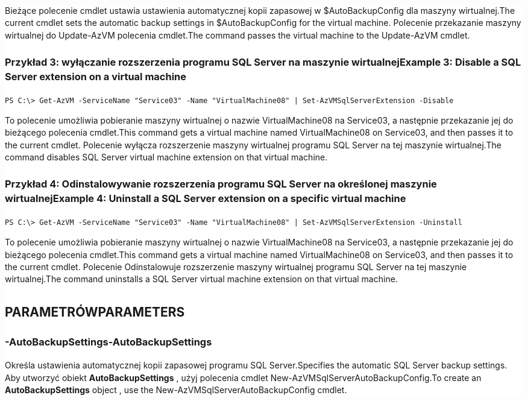 <span data-ttu-id="037ba-119">Bieżące polecenie cmdlet ustawia ustawienia automatycznej kopii zapasowej w $AutoBackupConfig dla maszyny wirtualnej.</span><span class="sxs-lookup"><span data-stu-id="037ba-119">The current cmdlet sets the automatic backup settings in $AutoBackupConfig for the virtual machine.</span></span>
<span data-ttu-id="037ba-120">Polecenie przekazanie maszyny wirtualnej do Update-AzVM polecenia cmdlet.</span><span class="sxs-lookup"><span data-stu-id="037ba-120">The command passes the virtual machine to the Update-AzVM cmdlet.</span></span>

### <span data-ttu-id="037ba-121">Przykład 3: wyłączanie rozszerzenia programu SQL Server na maszynie wirtualnej</span><span class="sxs-lookup"><span data-stu-id="037ba-121">Example 3: Disable a SQL Server extension on a virtual machine</span></span>
```
PS C:\> Get-AzVM -ServiceName "Service03" -Name "VirtualMachine08" | Set-AzVMSqlServerExtension -Disable
```

<span data-ttu-id="037ba-122">To polecenie umożliwia pobieranie maszyny wirtualnej o nazwie VirtualMachine08 na Service03, a następnie przekazanie jej do bieżącego polecenia cmdlet.</span><span class="sxs-lookup"><span data-stu-id="037ba-122">This command gets a virtual machine named VirtualMachine08 on Service03, and then passes it to the current cmdlet.</span></span>
<span data-ttu-id="037ba-123">Polecenie wyłącza rozszerzenie maszyny wirtualnej programu SQL Server na tej maszynie wirtualnej.</span><span class="sxs-lookup"><span data-stu-id="037ba-123">The command disables SQL Server virtual machine extension on that virtual machine.</span></span>

### <span data-ttu-id="037ba-124">Przykład 4: Odinstalowywanie rozszerzenia programu SQL Server na określonej maszynie wirtualnej</span><span class="sxs-lookup"><span data-stu-id="037ba-124">Example 4: Uninstall a SQL Server extension on a specific virtual machine</span></span>
```
PS C:\> Get-AzVM -ServiceName "Service03" -Name "VirtualMachine08" | Set-AzVMSqlServerExtension -Uninstall
```

<span data-ttu-id="037ba-125">To polecenie umożliwia pobieranie maszyny wirtualnej o nazwie VirtualMachine08 na Service03, a następnie przekazanie jej do bieżącego polecenia cmdlet.</span><span class="sxs-lookup"><span data-stu-id="037ba-125">This command gets a virtual machine named VirtualMachine08 on Service03, and then passes it to the current cmdlet.</span></span>
<span data-ttu-id="037ba-126">Polecenie Odinstalowuje rozszerzenie maszyny wirtualnej programu SQL Server na tej maszynie wirtualnej.</span><span class="sxs-lookup"><span data-stu-id="037ba-126">The command uninstalls a SQL Server virtual machine extension on that virtual machine.</span></span>

## <span data-ttu-id="037ba-127">PARAMETRÓW</span><span class="sxs-lookup"><span data-stu-id="037ba-127">PARAMETERS</span></span>

### <span data-ttu-id="037ba-128">-AutoBackupSettings</span><span class="sxs-lookup"><span data-stu-id="037ba-128">-AutoBackupSettings</span></span>
<span data-ttu-id="037ba-129">Określa ustawienia automatycznej kopii zapasowej programu SQL Server.</span><span class="sxs-lookup"><span data-stu-id="037ba-129">Specifies the automatic SQL Server backup settings.</span></span>
<span data-ttu-id="037ba-130">Aby utworzyć obiekt **AutoBackupSettings** , użyj polecenia cmdlet New-AzVMSqlServerAutoBackupConfig.</span><span class="sxs-lookup"><span data-stu-id="037ba-130">To create an **AutoBackupSettings** object , use the New-AzVMSqlServerAutoBackupConfig cmdlet.</span></span>
